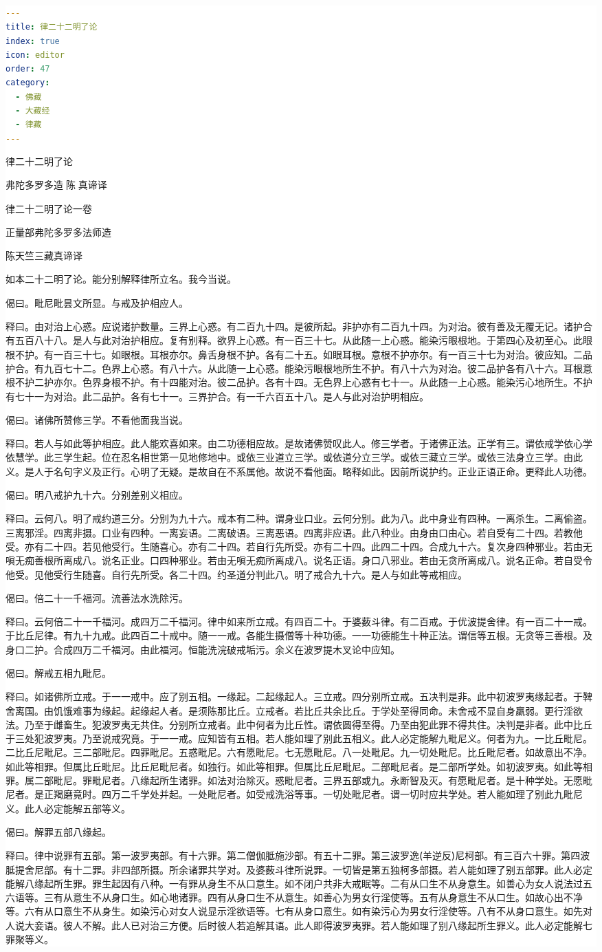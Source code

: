 ```yaml
---
title: 律二十二明了论
index: true
icon: editor
order: 47
category:
  - 佛藏
  - 大藏经
  - 律藏
---
```


  律二十二明了论  

弗陀多罗多造  陈 真谛译  

律二十二明了论一卷  

正量部弗陀多罗多法师造  

陈天竺三藏真谛译  

如本二十二明了论。能分别解释律所立名。我今当说。  

偈曰。毗尼毗昙文所显。与戒及护相应人。  

释曰。由对治上心惑。应说诸护数量。三界上心惑。有二百九十四。是彼所起。非护亦有二百九十四。为对治。彼有善及无覆无记。诸护合有五百八十八。是人与此对治护相应。复有别释。欲界上心惑。有一百三十七。从此随一上心惑。能染污眼根地。于第四心及初至心。此眼根不护。有一百三十七。如眼根。耳根亦尔。鼻舌身根不护。各有二十五。如眼耳根。意根不护亦尔。有一百三十七为对治。彼应知。二品护合。有九百七十二。色界上心惑。有八十六。从此随一上心惑。能染污眼根地所生不护。有八十六为对治。彼二品护各有八十六。耳根意根不护二护亦尔。色界身根不护。有十四能对治。彼二品护。各有十四。无色界上心惑有七十一。从此随一上心惑。能染污心地所生。不护有七十一为对治。此二品护。各有七十一。三界护合。有一千六百五十八。是人与此对治护明相应。  

偈曰。诸佛所赞修三学。不看他面我当说。  

释曰。若人与如此等护相应。此人能欢喜如来。由二功德相应故。是故诸佛赞叹此人。修三学者。于诸佛正法。正学有三。谓依戒学依心学依慧学。此三学生起。位在忍名相世第一见地修地中。或依三业道立三学。或依道分立三学。或依三藏立三学。或依三法身立三学。由此义。是人于名句字义及正行。心明了无疑。是故自在不系属他。故说不看他面。略释如此。因前所说护约。正业正语正命。更释此人功德。  

偈曰。明八戒护九十六。分别差别义相应。  

释曰。云何八。明了戒约道三分。分别为九十六。戒本有二种。谓身业口业。云何分别。此为八。此中身业有四种。一离杀生。二离偷盗。三离邪淫。四离非摄。口业有四种。一离妄语。二离破语。三离恶语。四离非应语。此八种业。由身由口由心。若自受有二十四。若教他受。亦有二十四。若见他受行。生随喜心。亦有二十四。若自行先所受。亦有二十四。此四二十四。合成九十六。复次身四种邪业。若由无嗔无痴善根所离成八。说名正业。口四种邪业。若由无嗔无痴所离成八。说名正语。身口八邪业。若由无贪所离成八。说名正命。若自受令他受。见他受行生随喜。自行先所受。各二十四。约圣道分判此八。明了戒合九十六。是人与如此等戒相应。  

偈曰。倍二十一千福河。流善法水洗除污。  

释曰。云何倍二十一千福河。成四万二千福河。律中如来所立戒。有四百二十。于婆薮斗律。有二百戒。于优波提舍律。有一百二十一戒。于比丘尼律。有九十九戒。此四百二十戒中。随一一戒。各能生摄僧等十种功德。一一功德能生十种正法。谓信等五根。无贪等三善根。及身口二护。合成四万二千福河。由此福河。恒能洗浣破戒垢污。余义在波罗提木叉论中应知。  

偈曰。解戒五相九毗尼。  

释曰。如诸佛所立戒。于一一戒中。应了别五相。一缘起。二起缘起人。三立戒。四分别所立戒。五决判是非。此中初波罗夷缘起者。于鞞舍离国。由饥饿难事为缘起。起缘起人者。是须陈那比丘。立戒者。若比丘共余比丘。于学处至得同命。未舍戒不显自身羸弱。更行淫欲法。乃至于雌畜生。犯波罗夷无共住。分别所立戒者。此中何者为比丘性。谓依圆得至得。乃至由犯此罪不得共住。决判是非者。此中比丘于三处犯波罗夷。乃至说戒究竟。于一一戒。应知皆有五相。若人能如理了别此五相义。此人必定能解九毗尼义。何者为九。一比丘毗尼。二比丘尼毗尼。三二部毗尼。四罪毗尼。五惑毗尼。六有愿毗尼。七无愿毗尼。八一处毗尼。九一切处毗尼。比丘毗尼者。如故意出不净。如此等相罪。但属比丘毗尼。比丘尼毗尼者。如独行。如此等相罪。但属比丘尼毗尼。二部毗尼者。是二部所学处。如初波罗夷。如此等相罪。属二部毗尼。罪毗尼者。八缘起所生诸罪。如法对治除灭。惑毗尼者。三界五部或九。永断智及灭。有愿毗尼者。是十种学处。无愿毗尼者。是正羯磨竟时。四万二千学处并起。一处毗尼者。如受戒洗浴等事。一切处毗尼者。谓一切时应共学处。若人能如理了别此九毗尼义。此人必定能解五部等义。  

偈曰。解罪五部八缘起。  

释曰。律中说罪有五部。第一波罗夷部。有十六罪。第二僧伽胝施沙部。有五十二罪。第三波罗逸(羊逆反)尼柯部。有三百六十罪。第四波胝提舍尼部。有十二罪。非四部所摄。所余诸罪共学对。及婆薮斗律所说罪。一切皆是第五独柯多部摄。若人能如理了别五部罪。此人必定能解八缘起所生罪。罪生起因有八种。一有罪从身生不从口意生。如不闭户共非大戒眠等。二有从口生不从身意生。如善心为女人说法过五六语等。三有从意生不从身口生。如心地诸罪。四有从身口生不从意生。如善心为男女行淫使等。五有从身意生不从口生。如故心出不净等。六有从口意生不从身生。如染污心对女人说显示淫欲语等。七有从身口意生。如有染污心为男女行淫使等。八有不从身口意生。如先对人说大妾语。彼人不解。此人已对治三方便。后时彼人若追解其语。此人即得波罗夷罪。若人能如理了别八缘起所生罪义。此人必定能解七罪聚等义。  
